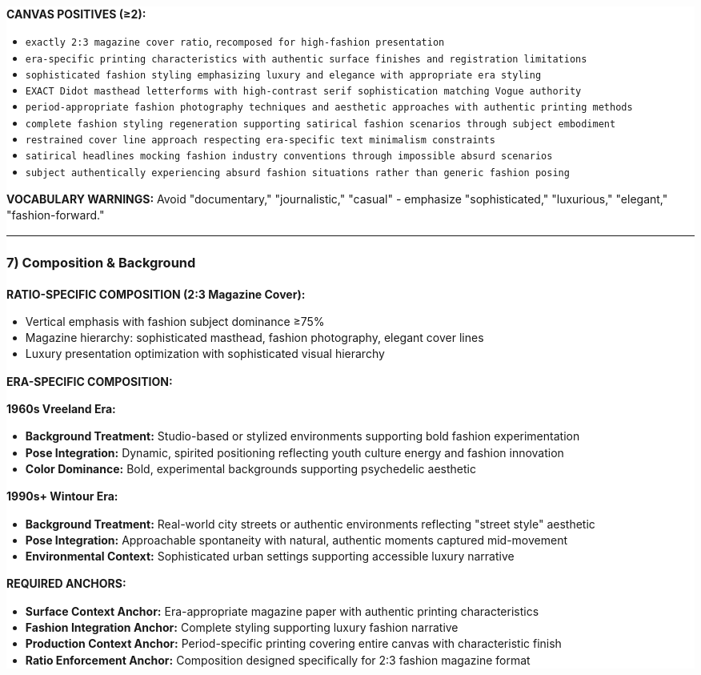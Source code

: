 **CANVAS POSITIVES (≥2):**

- `exactly 2:3 magazine cover ratio`, `recomposed for high-fashion presentation`
- `era-specific printing characteristics with authentic surface finishes and registration limitations`
- `sophisticated fashion styling emphasizing luxury and elegance with appropriate era styling`
- `EXACT Didot masthead letterforms with high-contrast serif sophistication matching Vogue authority`
- `period-appropriate fashion photography techniques and aesthetic approaches with authentic printing methods`
- `complete fashion styling regeneration supporting satirical fashion scenarios through subject embodiment`
- `restrained cover line approach respecting era-specific text minimalism constraints`
- `satirical headlines mocking fashion industry conventions through impossible absurd scenarios`
- `subject authentically experiencing absurd fashion situations rather than generic fashion posing`

**VOCABULARY WARNINGS:** Avoid "documentary," "journalistic," "casual" - emphasize "sophisticated," "luxurious," "elegant," "fashion-forward."

------

### 7) Composition & Background

**RATIO-SPECIFIC COMPOSITION (2:3 Magazine Cover):**

- Vertical emphasis with fashion subject dominance ≥75%
- Magazine hierarchy: sophisticated masthead, fashion photography, elegant cover lines
- Luxury presentation optimization with sophisticated visual hierarchy

**ERA-SPECIFIC COMPOSITION:**

**1960s Vreeland Era:**

- **Background Treatment:** Studio-based or stylized environments supporting bold fashion experimentation
- **Pose Integration:** Dynamic, spirited positioning reflecting youth culture energy and fashion innovation
- **Color Dominance:** Bold, experimental backgrounds supporting psychedelic aesthetic

**1990s+ Wintour Era:**

- **Background Treatment:** Real-world city streets or authentic environments reflecting "street style" aesthetic
- **Pose Integration:** Approachable spontaneity with natural, authentic moments captured mid-movement
- **Environmental Context:** Sophisticated urban settings supporting accessible luxury narrative

**REQUIRED ANCHORS:**

- **Surface Context Anchor:** Era-appropriate magazine paper with authentic printing characteristics
- **Fashion Integration Anchor:** Complete styling supporting luxury fashion narrative
- **Production Context Anchor:** Period-specific printing covering entire canvas with characteristic finish
- **Ratio Enforcement Anchor:** Composition designed specifically for 2:3 fashion magazine format
